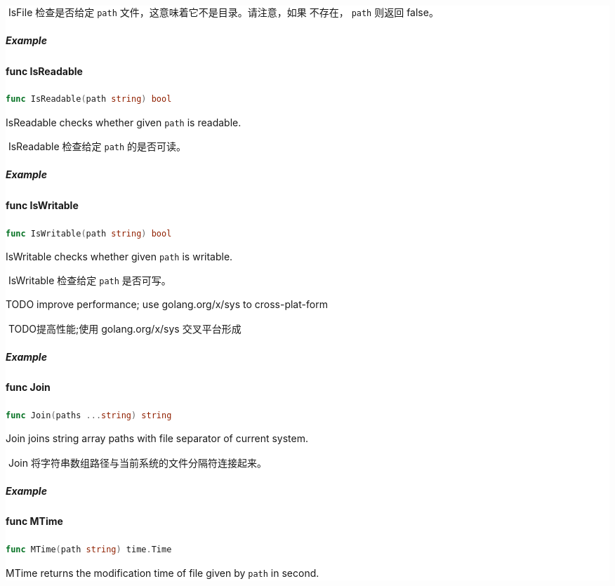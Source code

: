 ​	IsFile 检查是否给定 `path` 文件，这意味着它不是目录。请注意，如果 不存在， `path` 则返回 false。

##### Example

``` go
```

#### func IsReadable

```go
func IsReadable(path string) bool
```

IsReadable checks whether given `path` is readable.

​	IsReadable 检查给定 `path` 的是否可读。

##### Example

``` go
```

#### func IsWritable

```go
func IsWritable(path string) bool
```

IsWritable checks whether given `path` is writable.

​	IsWritable 检查给定 `path` 是否可写。

TODO improve performance; use golang.org/x/sys to cross-plat-form

​	TODO提高性能;使用 golang.org/x/sys 交叉平台形成

##### Example

``` go
```

#### func Join

```go
func Join(paths ...string) string
```

Join joins string array paths with file separator of current system.

​	Join 将字符串数组路径与当前系统的文件分隔符连接起来。

##### Example

``` go
```

#### func MTime

```go
func MTime(path string) time.Time
```

MTime returns the modification time of file given by `path` in second.
